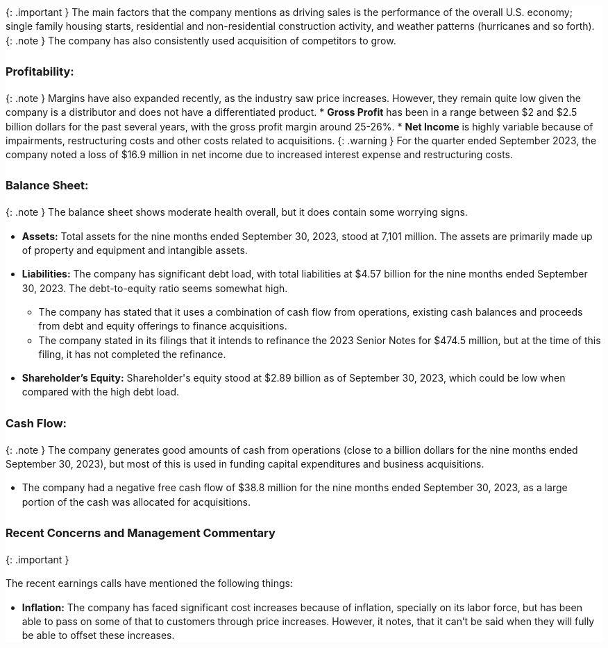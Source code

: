 {: .important }
The main factors that the company mentions as driving sales is the performance of the overall U.S. economy; single family housing starts, residential and non-residential construction activity, and weather patterns (hurricanes and so forth).
{: .note }
The company has also consistently used acquisition of competitors to grow.

### Profitability:
{: .note }
Margins have also expanded recently, as the industry saw price increases. However, they remain quite low given the company is a distributor and does not have a differentiated product.
    *   **Gross Profit** has been in a range between $2 and $2.5 billion dollars for the past several years, with the gross profit margin around 25-26%.
    *   **Net Income** is highly variable because of impairments, restructuring costs and other costs related to acquisitions.
{: .warning }
For the quarter ended September 2023, the company noted a loss of $16.9 million in net income due to increased interest expense and restructuring costs.

### Balance Sheet:
{: .note }
The balance sheet shows moderate health overall, but it does contain some worrying signs.

*   **Assets:** Total assets for the nine months ended September 30, 2023, stood at 7,101 million.  The assets are primarily made up of property and equipment and intangible assets.

*   **Liabilities:** The company has significant debt load, with total liabilities at $4.57 billion for the nine months ended September 30, 2023. The debt-to-equity ratio seems somewhat high.
    *   The company has stated that it uses a combination of cash flow from operations, existing cash balances and proceeds from debt and equity offerings to finance acquisitions.
    *   The company stated in its filings that it intends to refinance the 2023 Senior Notes for $474.5 million, but at the time of this filing, it has not completed the refinance.
*   **Shareholder’s Equity:** Shareholder's equity stood at $2.89 billion as of September 30, 2023, which could be low when compared with the high debt load.

### Cash Flow:
{: .note }
The company generates good amounts of cash from operations (close to a billion dollars for the nine months ended September 30, 2023), but most of this is used in funding capital expenditures and business acquisitions.
 *   The company had a negative free cash flow of $38.8 million for the nine months ended September 30, 2023, as a large portion of the cash was allocated for acquisitions.

### Recent Concerns and Management Commentary
{: .important }

The recent earnings calls have mentioned the following things:

*   **Inflation:** The company has faced significant cost increases because of inflation, specially on its labor force, but has been able to pass on some of that to customers through price increases. However, it notes, that it can’t be said when they will fully be able to offset these increases.

